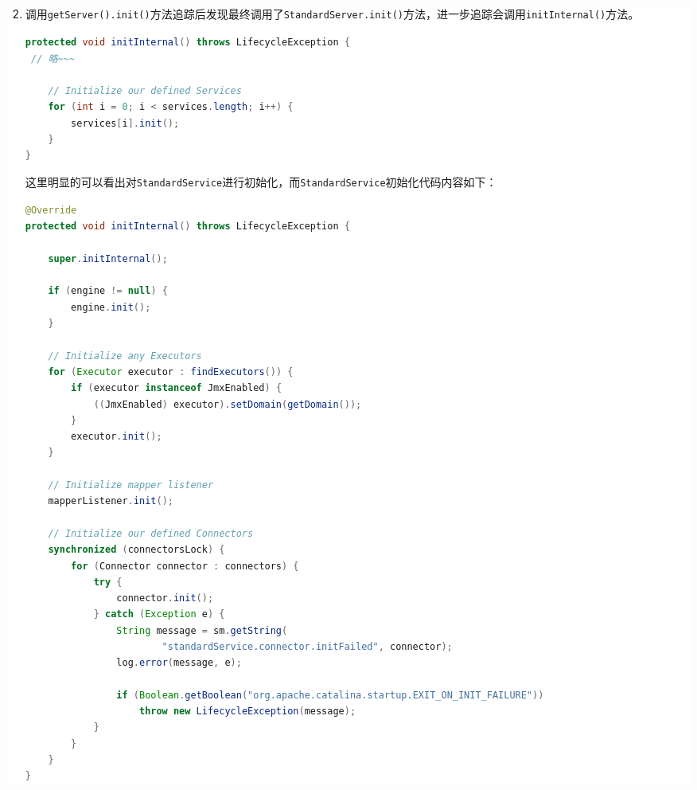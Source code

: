 2. 调用`getServer().init()`方法追踪后发现最终调用了`StandardServer.init()`方法，进一步追踪会调用`initInternal()`方法。

   ```java
   protected void initInternal() throws LifecycleException {
   	// 略~~~
       
       // Initialize our defined Services
       for (int i = 0; i < services.length; i++) {
           services[i].init();
       }
   }
   ```

   这里明显的可以看出对`StandardService`进行初始化，而`StandardService`初始化代码内容如下：

   ```java
   @Override
   protected void initInternal() throws LifecycleException {
   
       super.initInternal();
   
       if (engine != null) {
           engine.init();
       }
   
       // Initialize any Executors
       for (Executor executor : findExecutors()) {
           if (executor instanceof JmxEnabled) {
               ((JmxEnabled) executor).setDomain(getDomain());
           }
           executor.init();
       }
   
       // Initialize mapper listener
       mapperListener.init();
   
       // Initialize our defined Connectors
       synchronized (connectorsLock) {
           for (Connector connector : connectors) {
               try {
                   connector.init();
               } catch (Exception e) {
                   String message = sm.getString(
                           "standardService.connector.initFailed", connector);
                   log.error(message, e);
   
                   if (Boolean.getBoolean("org.apache.catalina.startup.EXIT_ON_INIT_FAILURE"))
                       throw new LifecycleException(message);
               }
           }
       }
   }
   ```
